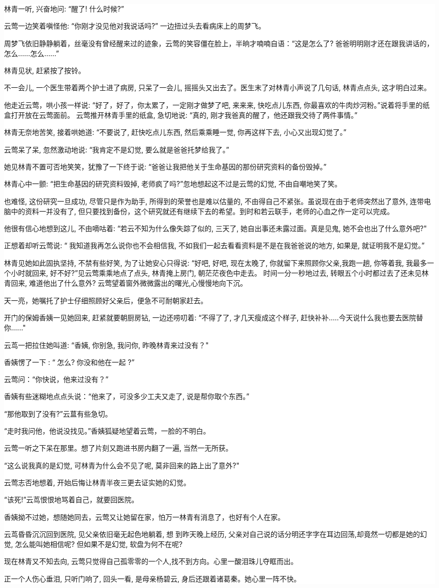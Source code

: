 林青一听, 兴奋地问: “醒了! 什么时候?”

云莺一边笑着嗔怪他: “你刚才没见他对我说话吗?” 一边扭过头去看病床上的周梦飞。

周梦飞依旧静静躺着，丝毫没有曾经醒来过的迹象，云莺的笑容僵在脸上，半晌才喃喃自语：“这是怎么了? 爸爸明明刚才还在跟我讲话的，怎么……怎么……”

林青见状, 赶紧按了按铃。

不一会儿, 一个医生带着两个护士进了病房, 只呆了一会儿, 摇摇头又出去了。医生末了对林青小声说了几句话, 林青点点头, 这才明白过来。

他走近云莺，哄小孩一样说: “好了，好了，你太累了，一定刚才做梦了吧, 来来来, 快吃点儿东西, 你最喜欢的牛肉炒河粉。”说着将手里的纸盒打开放在云莺面前。
云莺推开林青手里的纸盒, 急切地说: “真的, 刚才我爸真的醒了，他还跟我交待了两件事情。”

林青无奈地苦笑, 接着哄她道: “不要说了, 赶快吃点儿东西, 然后乘乘睡一觉, 你再这样下去, 小心又出现幻觉了。”

云莺呆了呆, 忽然激动地说: “我肯定不是幻觉, 要么就是爸爸托梦给我了。”

她见林青不置可否地笑笑，犹豫了一下终于说: “爸爸让我把他关于生命基因的那份研究资料的备份毁掉。”

林青心中一颤: “把生命基因的研究资料毁掉, 老师疯了吗?”忽地想起这不过是云莺的幻觉, 不由自嘲地笑了笑。

也难怪, 这份研究一旦成功, 尽管只是作为助手, 所得到的荣誉也是难以估量的, 不由得自己不紧张。虽说现在由于老师突然出了意外, 连带电脑中的资料一并没有了, 但只要找到备份，这个研究就还有继续下去的希望。到时和若云联手，老师的心血之作一定可以完成。

他很有信心地想到这儿, 不由嘀咕着: “若云不知为什么像失踪了似的, 三天了, 她自出事还未露过面。真是见鬼, 她不会也出了什么意外吧?"

正想着却听云莺说: “ 我知道我再怎么说你也不会相信我, 不如我们一起去看看资料是不是在我爸爸说的地方, 如果是, 就证明我不是幻觉。”

林青见她如此固执坚持, 不禁有些好笑, 为了让她安心只得说: “好吧, 好吧, 现在太晚了, 你就留下来照顾你父亲,我跑一趟, 你等着我, 我最多一个小时就回来, 好不好?”见云莺乘乘地点了点头, 林青掩上房门, 朝茫茫夜色中走去。
时间一分一秒地过去, 转眼五个小时都过去了还未见林青回来, 难道他出了什么意外? 云莺望着窗外微微露出的曙光,心慢慢地向下沉。

天一亮，她嘱托了护士仔细照顾好父亲后，便急不可耐朝家赶去。

开门的保姆香姨一见她回来, 赶紧就要朝厨房钻, 一边还唠叨着: “不得了了, 才几天瘦成这个样子, 赶快补补…‥今天说什么我也要去医院替你......"

云茑一把拉住她叫道: “香姨, 你别急, 我问你, 昨晚林青来过没有？"

香姨愣了一下 : “ 怎么? 你没和他在一起 ?”

云莺问：“你快说，他来过没有？”

香姨有些迷糊地点点头说：“他来了，可没多少工夫又走了, 说是帮你取个东西。”

“那他取到了没有?”云蒀有些急切。

“走时我问他，他说没找见。”香姨狐疑地望着云莺，一脸的不明白。

云莺一听之下呆在那里。想了片刻又跑进书房内翻了一遍, 当然一无所获。

“这么说我真的是幻觉, 可林青为什么会不见了呢, 莫非回来的路上出了意外?"

云莺志否地想着, 开始后悔让林青半夜三更去证实她的幻觉。

“该死!”云茑恨恨地骂着自己，就要回医院。

香姨拗不过她，想随她同去，云莺又让她留在家，怕万一林青有消息了，也好有个人在家。

云茑昏昏沉沉回到医院, 见父亲依旧毫无起色地躺着, 想
到昨天晚上经历, 父亲对自己说的话分明还字字在耳边回荡,却竟然一切都是她的幻觉, 怎么能叫她相信呢? 但如果不是幻觉, 软盘为何不在呢?

现在林青又不知去向, 云莺只觉得自己孤零零的一个人,找不到方向。心里一酸泪珠儿夺眶而出。

正一个人伤心垂泪, 只听门响了, 回头一看, 是母亲杨碧云, 身后还跟着诸葛秦。她心里一阵不快。
